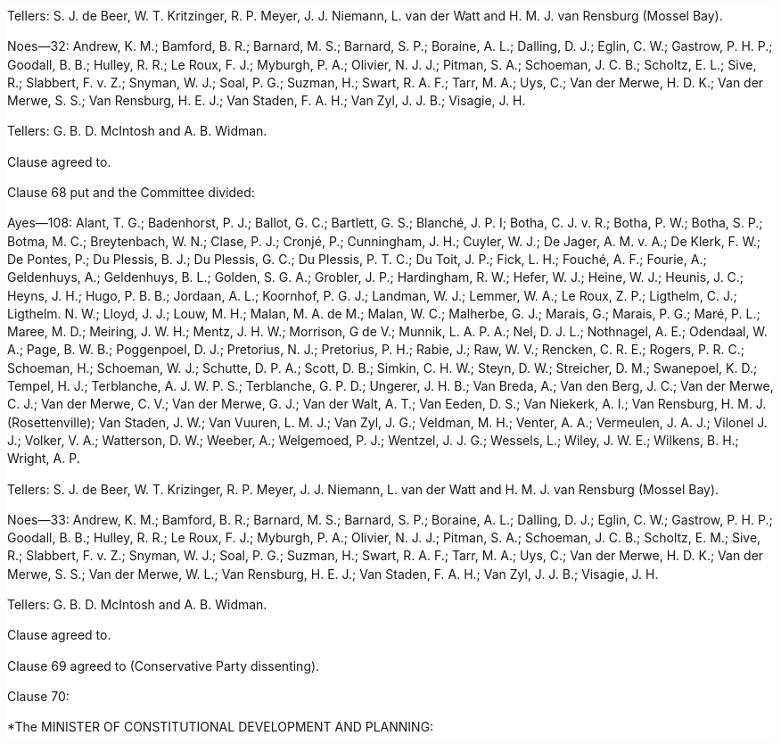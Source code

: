 <p>Tellers: S. J. de Beer, W. T. Kritzinger, R. P. Meyer, J. J. Niemann, L. van der Watt and H. M. J. van Rensburg (Mossel Bay).</p>

<p>Noes&#x2014;32: Andrew, K. M.; Bamford, B. R.; Barnard, M. S.; Barnard, S. P.; Boraine, A. L.; Dalling, D. J.; Eglin, C. W.; Gastrow, P. H. P.; Goodall, B. B.; Hulley, R. R.; Le Roux, F. J.; Myburgh, P. A.; Olivier, N. J. J.; Pitman, S. A.; Schoeman, J. C. B.; Scholtz, E. L.; Sive, R.; Slabbert, F. v. Z.; Snyman, W. J.; Soal, P. G.; Suzman, H.; Swart, R. A. F.; Tarr, M. A.; Uys, C.; Van der Merwe, H. D. K.; Van der Merwe, S. S.; Van Rensburg, H. E. J.; Van Staden, F. A. H.; Van Zyl, J. J. B.; Visagie, J. H.</p>

<p>Tellers: G. B. D. McIntosh and A. B. Widman.</p>

<p>Clause agreed to.</p>

<p>Clause 68 put and the Committee divided:</p>

<p>Ayes&#x2014;108: Alant, T. G.; Badenhorst, P. J.; Ballot, G. C.; Bartlett, G. S.; Blanch&#x00E9;, J. P. I; Botha, C. J. v. R.; Botha, P. W.; Botha, S. P.; Botma, M. C.; Breytenbach, W. N.; Clase, P. J.; Cronj&#x00E9;, P.; Cunningham, J. H.; Cuyler, W. J.; De Jager, A. M. v. A.; De Klerk, F. W.; De Pontes, P.; Du Plessis, B. J.; Du Plessis, G. C.; Du Plessis, P. T. C.; Du Toit, J. P.; Fick, L. H.; Fouch&#x00E9;, A. F.; Fourie, A.; Geldenhuys, A.; Geldenhuys, B. L.; Golden, S. G. A.; Grobler, J. P.; Hardingham, R. W.; Hefer, W. J.; Heine, W. J.; Heunis, J. C.; Heyns, J. H.; Hugo, P. B. B.; Jordaan, A. L.; Koornhof, P. G. J.; Landman, W. J.; Lemmer, W. A.; <span class="col_12935-12936" refersTo="page_1356"/>Le Roux, Z. P.; Ligthelm, C. J.; Ligthelm. N. W.; Lloyd, J. J.; Louw, M. H.; Malan, M. A. de M.; Malan, W. C.; Malherbe, G. J.; Marais, G.; Marais, P. G.; Mar&#x00E9;, P. L.; Maree, M. D.; Meiring, J. W. H.; Mentz, J. H. W.; Morrison, G de V.; Munnik, L. A. P. A.; Nel, D. J. L.; Nothnagel, A. E.; Odendaal, W. A.; Page, B. W. B.; Poggenpoel, D. J.; Pretorius, N. J.; Pretorius, P. H.; Rabie, J.; Raw, W. V.; Rencken, C. R. E.; Rogers, P. R. C.; Schoeman, H.; Schoeman, W. J.; Schutte, D. P. A.; Scott, D. B.; Simkin, C. H. W.; Steyn, D. W.; Streicher, D. M.; Swanepoel, K. D.; Tempel, H. J.; Terblanche, A. J. W. P. S.; Terblanche, G. P. D.; Ungerer, J. H. B.; Van Breda, A.; Van den Berg, J. C.; Van der Merwe, C. J.; Van der Merwe, C. V.; Van der Merwe, G. J.; Van der Walt, A. T.; Van Eeden, D. S.; Van Niekerk, A. I.; Van Rensburg, H. M. J. (Rosettenville); Van Staden, J. W.; Van Vuuren, L. M. J.; Van Zyl, J. G.; Veldman, M. H.; Venter, A. A.; Vermeulen, J. A. J.; Vilonel J. J.; Volker, V. A.; Watterson, D. W.; Weeber, A.; Welgemoed, P. J.; Wentzel, J. J. G.; Wessels, L.; Wiley, J. W. E.; Wilkens, B. H.; Wright, A. P.</p>

<p>Tellers: S. J. de Beer, W. T. Krizinger, R. P. Meyer, J. J. Niemann, L. van der Watt and H. M. J. van Rensburg (Mossel Bay).</p>

<p>Noes&#x2014;33: Andrew, K. M.; Bamford, B. R.; Barnard, M. S.; Barnard, S. P.; Boraine, A. L.; Dalling, D. J.; Eglin, C. W.; Gastrow, P. H. P.; Goodall, B. B.; Hulley, R. R.; Le Roux, F. J.; Myburgh, P. A.; Olivier, N. J. J.; Pitman, S. A.; Schoeman, J. C. B.; Scholtz, E. M.; Sive, R.; Slabbert, F. v. Z.; Snyman, W. J.; Soal, P. G.; Suzman, H.; Swart, R. A. F.; Tarr, M. A.; Uys, C.; Van der Merwe, H. D. K.; Van der Merwe, S. S.; Van der Merwe, W. L.; Van Rensburg, H. E. J.; Van Staden, F. A. H.; Van Zyl, J. J. B.; Visagie, J. H.</p>

<p>Tellers: G. B. D. McIntosh and A. B. Widman.</p>

<p>Clause agreed to.</p>

<p>Clause 69 agreed to (Conservative Party dissenting).</p>

<p>Clause 70:</p>

<speech by="#minister_of_constitutional_development_and_planning">

<from>*The <person refersTo="hansard_za">MINISTER OF CONSTITUTIONAL DEVELOPMENT AND PLANNING</person>:</from>
